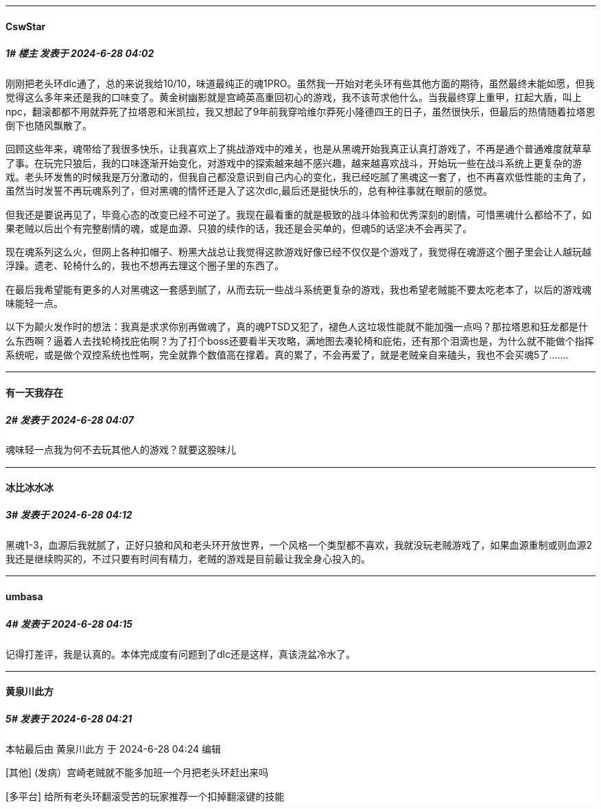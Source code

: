 ﻿
*****

####  CswStar  
##### 1#       楼主       发表于 2024-6-28 04:02

刚刚把老头环dlc通了，总的来说我给10/10，味道最纯正的魂1PRO。虽然我一开始对老头环有些其他方面的期待，虽然最终未能如愿，但我觉得这么多年来还是我的口味变了。黄金树幽影就是宫崎英高重回初心的游戏，我不该苛求他什么。当我最终穿上重甲，扛起大盾，叫上npc，翻滚都都不用就莽死了拉塔恩和米凯拉，我又想起了9年前我穿哈维尔莽死小隆德四王的日子，虽然很快乐，但最后的热情随着拉塔恩倒下也随风飘散了。

回顾这些年来，魂带给了我很多快乐，让我喜欢上了挑战游戏中的难关，也是从黑魂开始我真正认真打游戏了，不再是通个普通难度就草草了事。在玩完只狼后，我的口味逐渐开始变化，对游戏中的探索越来越不感兴趣，越来越喜欢战斗，开始玩一些在战斗系统上更复杂的游戏。老头环发售的时候我是万分激动的，但我自己都没意识到自己内心的变化，我已经吃腻了黑魂这一套了，也不再喜欢低性能的主角了，虽然当时发誓不再玩魂系列了，但对黑魂的情怀还是入了这次dlc,最后还是挺快乐的，总有种往事就在眼前的感觉。

但我还是要说再见了，毕竟心态的改变已经不可逆了。我现在最看重的就是极致的战斗体验和优秀深刻的剧情，可惜黑魂什么都给不了，如果老贼以后出个有完整剧情的魂，或是血源、只狼的续作的话，我还是会买单的，但魂5的话坚决不会再买了。

现在魂系列这么火，但网上各种扣帽子、粉黑大战总让我觉得这款游戏好像已经不仅仅是个游戏了，我觉得在魂游这个圈子里会让人越玩越浮躁。遗老、轮椅什么的，我也不想再去理这个圈子里的东西了。

在最后我希望能有更多的人对黑魂这一套感到腻了，从而去玩一些战斗系统更复杂的游戏，我也希望老贼能不要太吃老本了，以后的游戏魂味能轻一点。

以下为颠火发作时的想法：我真是求求你别再做魂了，真的魂PTSD又犯了，褪色人这垃圾性能就不能加强一点吗？那拉塔恩和狂龙都是什么东西啊？逼着人去找轮椅找庇佑啊？为了打个boss还要看半天攻略，满地图去凑轮椅和庇佑，还有那个泪滴也是，为什么就不能做个指挥系统呢，或是做个双控系统也性啊，完全就靠个数值高在撑着。真的累了，不会再爱了，就是老贼亲自来磕头，我也不会买魂5了.......

*****

####  有一天我存在  
##### 2#       发表于 2024-6-28 04:07

魂味轻一点我为何不去玩其他人的游戏？就要这股味儿

*****

####  冰比冰水冰  
##### 3#       发表于 2024-6-28 04:12

黑魂1-3，血源后我就腻了，正好只狼和风和老头环开放世界，一个风格一个类型都不喜欢，我就没玩老贼游戏了，如果血源重制或则血源2我还是继续购买的，不过只要有时间有精力，老贼的游戏是目前最让我全身心投入的。

*****

####  umbasa  
##### 4#       发表于 2024-6-28 04:15

记得打差评，我是认真的。本体完成度有问题到了dlc还是这样，真该浇盆冷水了。

*****

####  黄泉川此方  
##### 5#       发表于 2024-6-28 04:21

 本帖最后由 黄泉川此方 于 2024-6-28 04:24 编辑 

[其他] (发病）宫崎老贼就不能多加班一个月把老头环赶出来吗

[多平台] 给所有老头环翻滚受苦的玩家推荐一个扣掉翻滚键的技能
